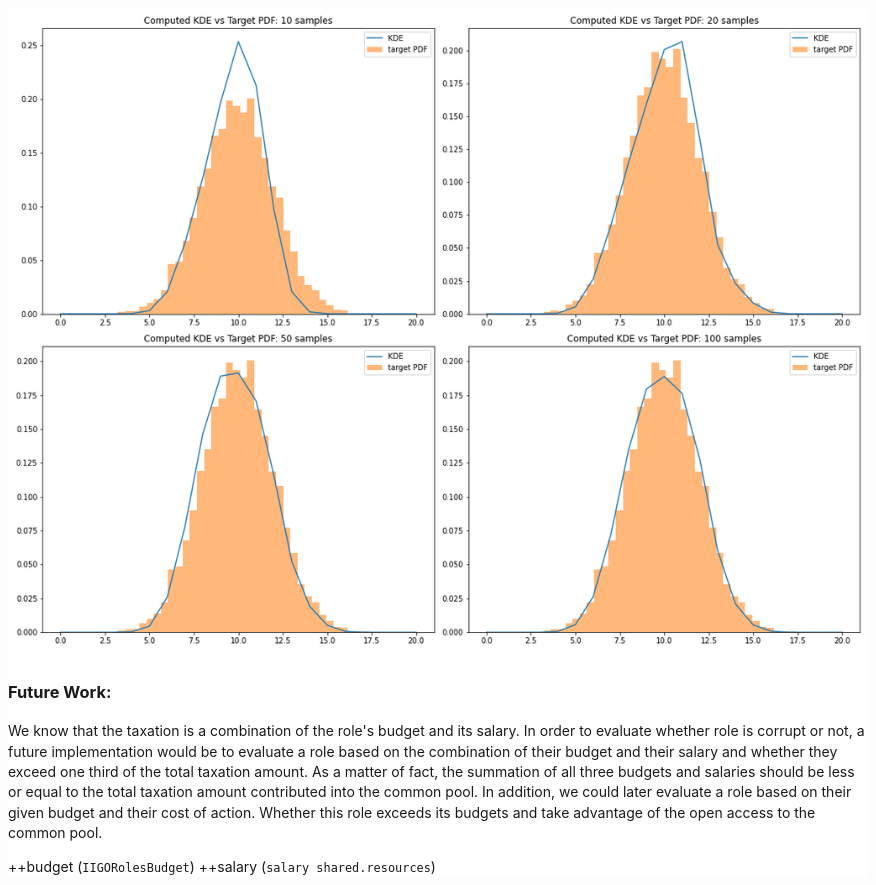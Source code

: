 ![alt text](assets/kde_plots.png "KDE Plots")


### Future Work:

We know that the taxation is a combination of the role's budget and its salary.
In order to evaluate whether role is corrupt or not, a future implementation would be to evaluate a role based on the combination of their budget and their salary and whether they exceed one third of the total taxation amount. As a matter of fact, the summation of all three budgets and salaries should be less or equal to the total taxation amount contributed into the common pool. In addition, we could later evaluate a role based on their given budget and their cost of action. Whether this role exceeds its budgets and take advantage of the open access to the common pool.

++budget (`IIGORolesBudget`)
++salary (`salary shared.resources`)


